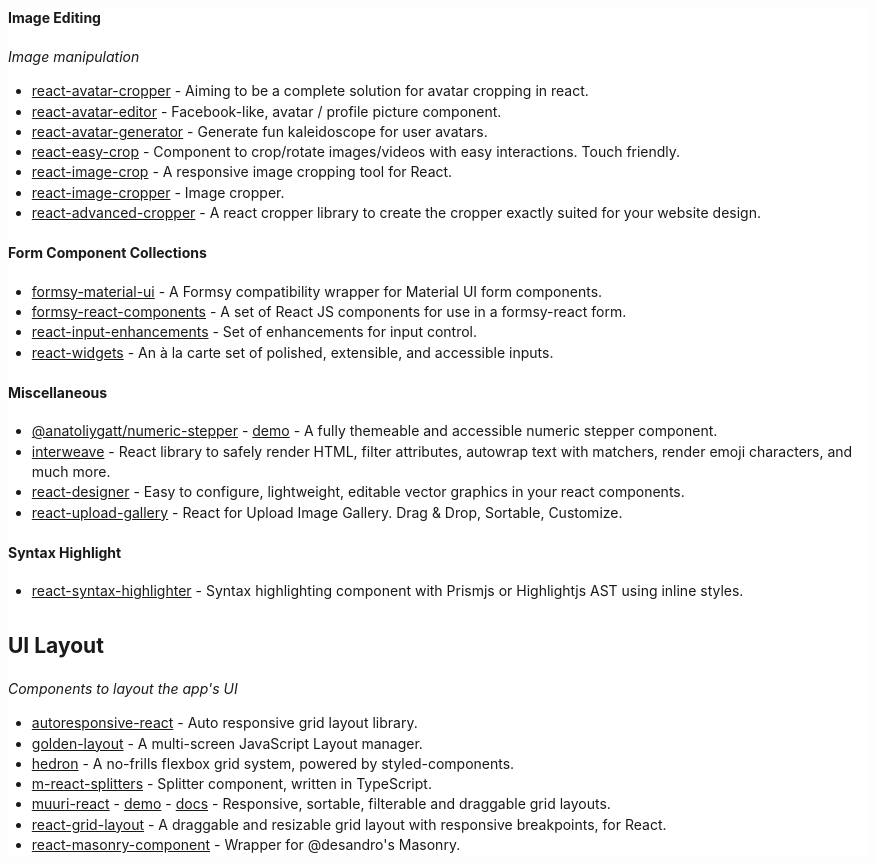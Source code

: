 #### Image Editing

_Image manipulation_

-   [react-avatar-cropper](https://github.com/DropsOfSerenity/react-avatar-cropper) - Aiming to be a complete solution for avatar cropping in react.
-   [react-avatar-editor](https://github.com/mosch/react-avatar-editor) - Facebook-like, avatar / profile picture component.
-   [react-avatar-generator](https://github.com/JosephSmith127/react-avatar-generator) - Generate fun kaleidoscope for user avatars.
-   [react-easy-crop](https://github.com/ricardo-ch/react-easy-crop) - Component to crop/rotate images/videos with easy interactions. Touch friendly.
-   [react-image-crop](https://github.com/DominicTobias/react-image-crop) - A responsive image cropping tool for React.
-   [react-image-cropper](https://github.com/jerryshew/react-image-cropper) - Image cropper.
-   [react-advanced-cropper](https://github.com/Norserium/react-advanced-cropper) - A react cropper library to create the cropper exactly suited for your website design.

#### Form Component Collections

-   [formsy-material-ui](https://github.com/mbrookes/formsy-material-ui) - A Formsy compatibility wrapper for Material UI form components.
-   [formsy-react-components](https://github.com/twisty/formsy-react-components) - A set of React JS components for use in a formsy-react form.
-   [react-input-enhancements](https://github.com/alexkuz/react-input-enhancements) - Set of enhancements for input control.
-   [react-widgets](https://github.com/jquense/react-widgets) - An à la carte set of polished, extensible, and accessible inputs.

#### Miscellaneous

-   [@anatoliygatt/numeric-stepper](https://github.com/anatoliygatt/numeric-stepper) - [demo](https://codesandbox.io/s/demo-for-anatoliygatt-numeric-stepper-mllfyl) - A fully themeable and accessible numeric stepper component.
-   [interweave](https://github.com/milesj/interweave) - React library to safely render HTML, filter attributes, autowrap text with matchers, render emoji characters, and much more.
-   [react-designer](https://github.com/react-designer/react-designer) - Easy to configure, lightweight, editable vector graphics in your react components.
-   [react-upload-gallery](https://github.com/TPMinan/react-upload-gallery) - React for Upload Image Gallery. Drag & Drop, Sortable, Customize.

#### Syntax Highlight

-   [react-syntax-highlighter](https://github.com/conorhastings/react-syntax-highlighter) - Syntax highlighting component with Prismjs or Highlightjs AST using inline styles.

## UI Layout

_Components to layout the app's UI_

-   [autoresponsive-react](https://github.com/xudafeng/autoresponsive-react) - Auto responsive grid layout library.
-   [golden-layout](https://github.com/deepstreamIO/golden-layout) - A multi-screen JavaScript Layout manager.
-   [hedron](https://github.com/JSBros/hedron) - A no-frills flexbox grid system, powered by styled-components.
-   [m-react-splitters](https://github.com/martinnov92/React-Splitters) - Splitter component, written in TypeScript.
-   [muuri-react](https://github.com/Paol-imi/muuri-react) - [demo](https://1czo5.csb.app/) - [docs](https://paol-imi.github.io/muuri-react) - Responsive, sortable, filterable and draggable grid layouts.
-   [react-grid-layout](https://github.com/STRML/react-grid-layout) - A draggable and resizable grid layout with responsive breakpoints, for React.
-   [react-masonry-component](https://github.com/eiriklv/react-masonry-component) - Wrapper for @desandro's Masonry.
